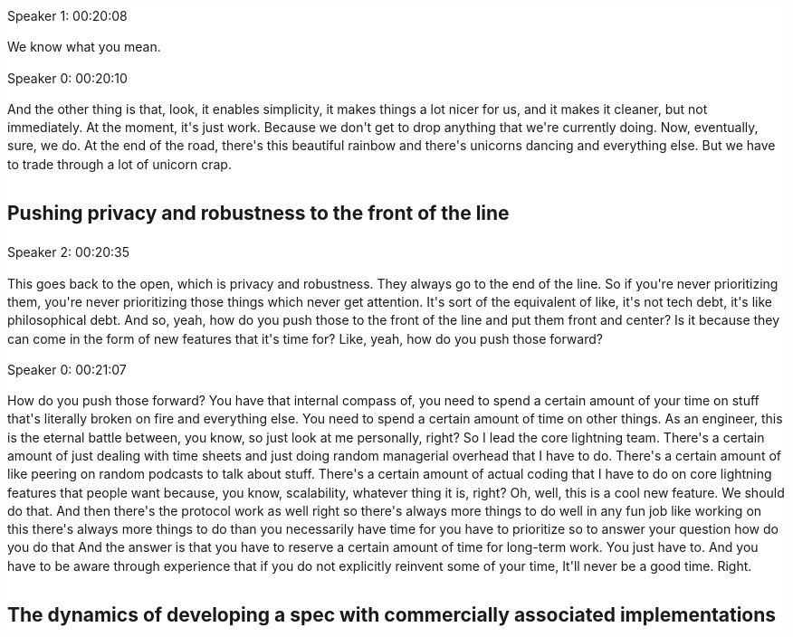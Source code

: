 Speaker 1: 00:20:08

We know what you mean.

Speaker 0: 00:20:10

And the other thing is that, look, it enables simplicity, it makes things a lot nicer for us, and it makes it cleaner, but not immediately.
At the moment, it's just work.
Because we don't get to drop anything that we're currently doing.
Now, eventually, sure, we do.
At the end of the road, there's this beautiful rainbow and there's unicorns dancing and everything else.
But we have to trade through a lot of unicorn crap.

## Pushing privacy and robustness to the front of the line

Speaker 2: 00:20:35

This goes back to the open, which is privacy and robustness.
They always go to the end of the line.
So if you're never prioritizing them,
you're never prioritizing those things which never get attention.
It's sort of the equivalent of like, it's not tech debt, it's like philosophical debt.
And so, yeah, how do you push those to the front of the line and put them front and center?
Is it because they can come in the form of new features that it's time for?
Like, yeah, how do you push those forward?

Speaker 0: 00:21:07

How do you push those forward?
You have that internal compass of, you need to spend a certain amount of your time on stuff that's literally broken on fire and everything else.
You need to spend a certain amount of time on other things.
As an engineer, this is the eternal battle between, you know, so just look at me personally, right?
So I lead the core lightning team.
There's a certain amount of just dealing with time sheets and just doing random managerial overhead that I have to do.
There's a certain amount of like peering on random podcasts to talk about stuff.
There's a certain amount of actual coding that I have to do on core lightning features that people want because, you know, scalability, whatever thing it is, right?
Oh, well, this is a cool new feature.
We should do that.
And then there's the protocol work as well right so there's always more things to do well in any fun job like working on this there's always more things to do than you necessarily have time for you have to prioritize so to answer your question how do you do that And the answer is that you have to reserve a certain amount of time for long-term work.
You just have to.
And you have to be aware through experience that if you do not explicitly reinvent some of your time, It'll never be a good time.
Right.

## The dynamics of developing a spec with commercially associated implementations
